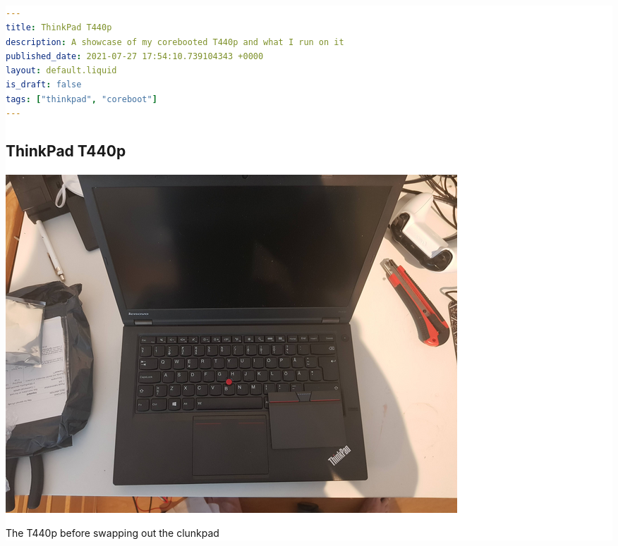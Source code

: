 ```yaml
---
title: ThinkPad T440p
description: A showcase of my corebooted T440p and what I run on it
published_date: 2021-07-27 17:54:10.739104343 +0000
layout: default.liquid
is_draft: false
tags: ["thinkpad", "coreboot"]
---
```


## ThinkPad T440p

![](/static/t440p_b4.png)

The T440p before swapping out the clunkpad
